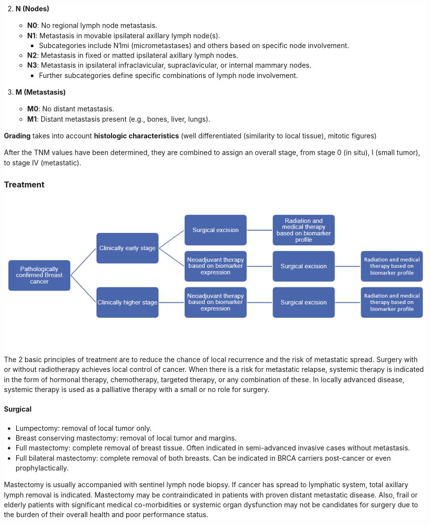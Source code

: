 2. **N (Nodes)**
    - **N0**: No regional lymph node metastasis.
    - **N1**: Metastasis in movable ipsilateral axillary lymph node(s).
      * Subcategories include N1mi (micrometastases) and others based on specific node involvement.
    - **N2**: Metastasis in fixed or matted ipsilateral axillary lymph nodes.
    - **N3**: Metastasis in ipsilateral infraclavicular, supraclavicular, or internal mammary nodes.
      * Further subcategories define specific combinations of lymph node involvement.

3. **M (Metastasis)**
    - **M0**: No distant metastasis.
    - **M1**: Distant metastasis present (e.g., bones, liver, lungs).


**Grading** takes into account **histologic characteristics** (well differentiated (similarity to local tissue), mitotic figures)

After the TNM values have been determined, they are combined to assign an overall stage, from stage 0 (in situ), I (small tumor), to stage IV (metastatic).


### Treatment

![BC Treatment](/img/breast_carcinoma_treatment.png)

The 2 basic principles of treatment are to reduce the chance of local recurrence and the risk of metastatic spread. Surgery with or without radiotherapy achieves local control of cancer. When there is a risk for metastatic relapse, systemic therapy is indicated in the form of hormonal therapy, chemotherapy, targeted therapy, or any combination of these. In locally advanced disease, systemic therapy is used as a palliative therapy with a small or no role for surgery.

#### Surgical
 - Lumpectomy: removal of local tumor only.
 - Breast conserving mastectomy: removal of local tumor and margins. 
 - Full mastectomy: complete removal of breast tissue. Often indicated in semi-advanced invasive cases without metastasis.
 - Full bilateral mastectomy: complete removal of both breasts. Can be indicated in BRCA carriers post-cancer or even prophylactically. 

 Mastectomy is usually accompanied with sentinel lymph node biopsy. If cancer has spread to lymphatic system, total axillary lymph removal is indicated. Mastectomy may be contraindicated in patients with proven distant metastatic disease. Also, frail or elderly patients with significant medical co-morbidities or systemic organ dysfunction may not be candidates for surgery due to the burden of their overall health and poor performance status.
